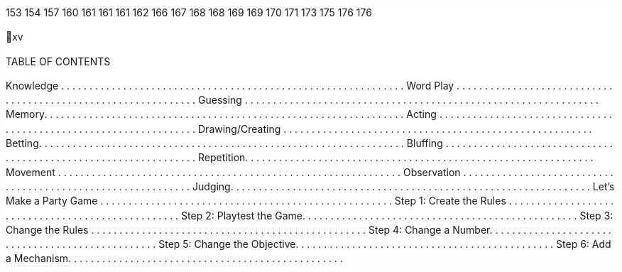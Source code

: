 153
154
157
160
161
161
161
162
166
167
168
168
169
169
170
171
173
175
176
176

xv

TABLE OF CONTENTS

Knowledge .  .  .  .  .  .  .  .  .  .  .  .  .  .  .  .  .  .  .  .  .  .  .  .  .  .  .  .  .  .  .  .  .  .  .  .  .  .  .  .  .  .  .  .  .  .  .  .  .  .  .  .  .  .  .  .  .  .  .  .  .
Word Play .  .  .  .  .  .  .  .  .  .  .  .  .  .  .  .  .  .  .  .  .  .  .  .  .  .  .  .  .  .  .  .  .  .  .  .  .  .  .  .  .  .  .  .  .  .  .  .  .  .  .  .  .  .  .  .  .  .  .  .  .  .
Guessing .  .  .  .  .  .  .  .  .  .  .  .  .  .  .  .  .  .  .  .  .  .  .  .  .  .  .  .  .  .  .  .  .  .  .  .  .  .  .  .  .  .  .  .  .  .  .  .  .  .  .  .  .  .  .  .  .  .  .  .  .  .  .
Memory. .  .  .  .  .  .  .  .  .  .  .  .  .  .  .  .  .  .  .  .  .  .  .  .  .  .  .  .  .  .  .  .  .  .  .  .  .  .  .  .  .  .  .  .  .  .  .  .  .  .  .  .  .  .  .  .  .  .  .  .  .  .  .
Acting .  .  .  .  .  .  .  .  .  .  .  .  .  .  .  .  .  .  .  .  .  .  .  .  .  .  .  .  .  .  .  .  .  .  .  .  .  .  .  .  .  .  .  .  .  .  .  .  .  .  .  .  .  .  .  .  .  .  .  .  .  .  .  .  .
Drawing/Creating .  .  .  .  .  .  .  .  .  .  .  .  .  .  .  .  .  .  .  .  .  .  .  .  .  .  .  .  .  .  .  .  .  .  .  .  .  .  .  .  .  .  .  .  .  .  .  .  .  .  .  .  .  .  .
Betting. .  .  .  .  .  .  .  .  .  .  .  .  .  .  .  .  .  .  .  .  .  .  .  .  .  .  .  .  .  .  .  .  .  .  .  .  .  .  .  .  .  .  .  .  .  .  .  .  .  .  .  .  .  .  .  .  .  .  .  .  .  .  .  .
Bluffing .  .  .  .  .  .  .  .  .  .  .  .  .  .  .  .  .  .  .  .  .  .  .  .  .  .  .  .  .  .  .  .  .  .  .  .  .  .  .  .  .  .  .  .  .  .  .  .  .  .  .  .  .  .  .  .  .  .  .  .  .  .  .  .
Repetition.  .  .  .  .  .  .  .  .  .  .  .  .  .  .  .  .  .  .  .  .  .  .  .  .  .  .  .  .  .  .  .  .  .  .  .  .  .  .  .  .  .  .  .  .  .  .  .  .  .  .  .  .  .  .  .  .  .  .  .  .  .
Movement .  .  .  .  .  .  .  .  .  .  .  .  .  .  .  .  .  .  .  .  .  .  .  .  .  .  .  .  .  .  .  .  .  .  .  .  .  .  .  .  .  .  .  .  .  .  .  .  .  .  .  .  .  .  .  .  .  .  .  .  .
Observation .  .  .  .  .  .  .  .  .  .  .  .  .  .  .  .  .  .  .  .  .  .  .  .  .  .  .  .  .  .  .  .  .  .  .  .  .  .  .  .  .  .  .  .  .  .  .  .  .  .  .  .  .  .  .  .  .  .  .  .
Judging.  .  .  .  .  .  .  .  .  .  .  .  .  .  .  .  .  .  .  .  .  .  .  .  .  .  .  .  .  .  .  .  .  .  .  .  .  .  .  .  .  .  .  .  .  .  .  .  .  .  .  .  .  .  .  .  .  .  .  .  .  .  .  .
Let’s Make a Party Game .  .  .  .  .  .  .  .  .  .  .  .  .  .  .  .  .  .  .  .  .  .  .  .  .  .  .  .  .  .  .  .  .  .  .  .  .  .  .  .  .  .  .  .  .  .  .  .  .  .  .  .
Step 1: Create the Rules .  .  .  .  .  .  .  .  .  .  .  .  .  .  .  .  .  .  .  .  .  .  .  .  .  .  .  .  .  .  .  .  .  .  .  .  .  .  .  .  .  .  .  .  .  .  .  .  .  .
Step 2: Playtest the Game. .  .  .  .  .  .  .  .  .  .  .  .  .  .  .  .  .  .  .  .  .  .  .  .  .  .  .  .  .  .  .  .  .  .  .  .  .  .  .  .  .  .  .  .  .  .  .  .
Step 3: Change the Rules .  .  .  .  .  .  .  .  .  .  .  .  .  .  .  .  .  .  .  .  .  .  .  .  .  .  .  .  .  .  .  .  .  .  .  .  .  .  .  .  .  .  .  .  .  .  .  .  .
Step 4: Change a Number. .  .  .  .  .  .  .  .  .  .  .  .  .  .  .  .  .  .  .  .  .  .  .  .  .  .  .  .  .  .  .  .  .  .  .  .  .  .  .  .  .  .  .  .  .  .  .  .
Step 5: Change the Objective.  .  .  .  .  .  .  .  .  .  .  .  .  .  .  .  .  .  .  .  .  .  .  .  .  .  .  .  .  .  .  .  .  .  .  .  .  .  .  .  .  .  .  .  .  .
Step 6: Add a Mechanism.  .  .  .  .  .  .  .  .  .  .  .  .  .  .  .  .  .  .  .  .  .  .  .  .  .  .  .  .  .  .  .  .  .  .  .  .  .  .  .  .  .  .  .  .  .  .  .  .